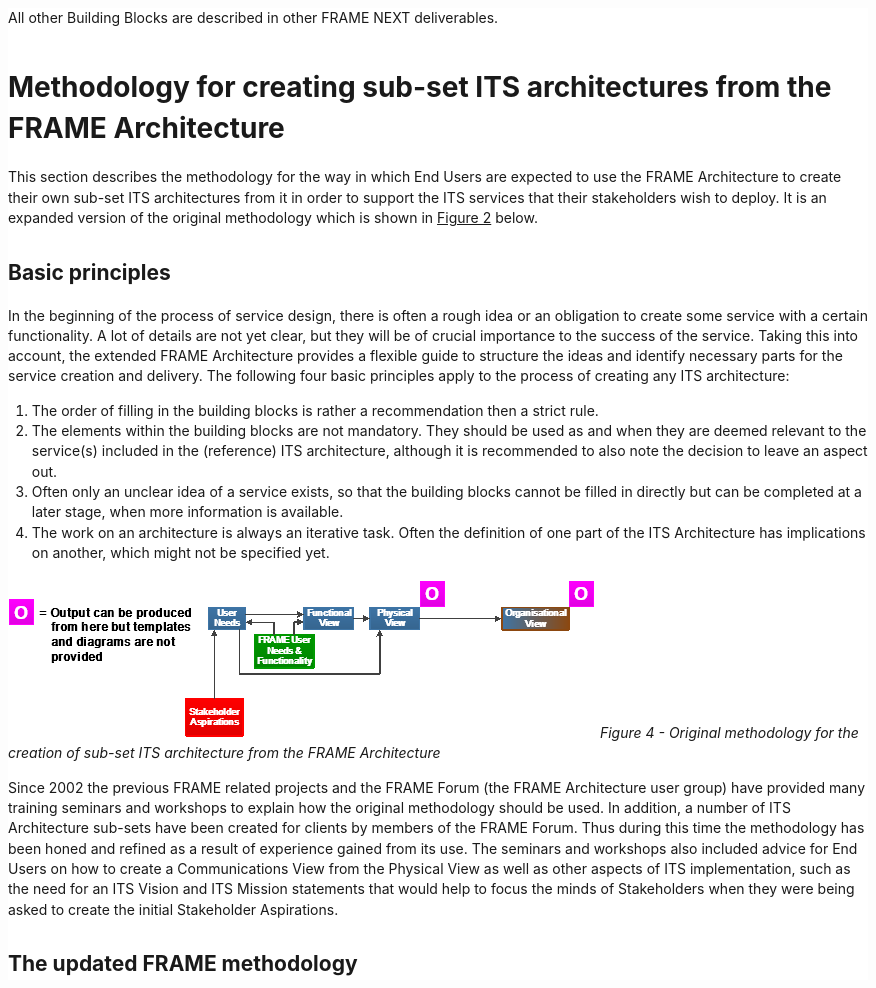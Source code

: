 All other Building Blocks are described in other FRAME NEXT deliverables.

# Methodology for creating sub-set ITS architectures from the FRAME Architecture

This section describes the methodology for the way in which End Users are expected to use the FRAME Architecture to create their own sub-set ITS architectures from it in order to support the ITS services that their stakeholders wish to deploy.  It is an expanded version of the original methodology which is shown in [Figure 2](#_ref15987246) below.

## Basic principles

In the beginning of the process of service design, there is often a rough idea or an obligation to create some service with a certain functionality. A lot of details are not yet clear, but they will be of crucial importance to the success of the service. Taking this into account, the extended FRAME Architecture provides a flexible guide to structure the ideas and identify necessary parts for the service creation and delivery. The following four basic principles apply to the process of creating any ITS architecture:

1. The order of filling in the building blocks is rather a recommendation then a strict rule.
1. The elements within the building blocks are not mandatory. They should be used as and when they are deemed relevant to the service(s) included in the (reference) ITS architecture, although it is recommended to also note the decision to leave an aspect out. 
1. Often only an unclear idea of a service exists, so that the building blocks cannot be filled in directly but can be completed at a later stage, when more information is available.
1. The work on an architecture is always an iterative task. Often the definition of one part of the ITS Architecture has implications on another, which might not be specified yet. 

<a name="_ref15987246"></a>![](pic/9de45437-35e7-49f2-b2a0-e1469aee9c5c.007.png)
*Figure 4 - Original methodology for the creation of sub-set ITS architecture from the FRAME Architecture*

Since 2002 the previous FRAME related projects and the FRAME Forum (the FRAME Architecture user group) have provided many training seminars and workshops to explain how the original methodology should be used.  In addition, a number of ITS Architecture sub-sets have been created for clients by members of the FRAME Forum.  Thus during this time the methodology has been honed and refined as a result of experience gained from its use.  The seminars and workshops also included advice for End Users on how to create a Communications View from the Physical View as well as other aspects of ITS implementation, such as the need for an ITS Vision and ITS Mission statements that would help to focus the minds of Stakeholders when they were being asked to create the initial Stakeholder Aspirations.

## The updated FRAME methodology
